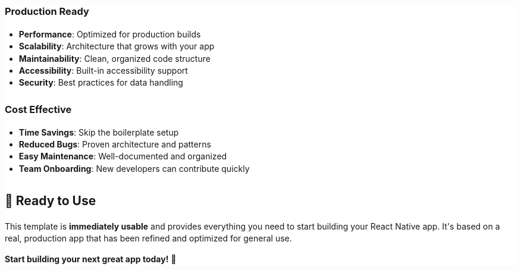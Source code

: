 ### **Production Ready**
- **Performance**: Optimized for production builds
- **Scalability**: Architecture that grows with your app
- **Maintainability**: Clean, organized code structure
- **Accessibility**: Built-in accessibility support
- **Security**: Best practices for data handling

### **Cost Effective**
- **Time Savings**: Skip the boilerplate setup
- **Reduced Bugs**: Proven architecture and patterns
- **Easy Maintenance**: Well-documented and organized
- **Team Onboarding**: New developers can contribute quickly

## 🎉 **Ready to Use**

This template is **immediately usable** and provides everything you need to start building your React Native app. It's based on a real, production app that has been refined and optimized for general use.

**Start building your next great app today!** 🚀

